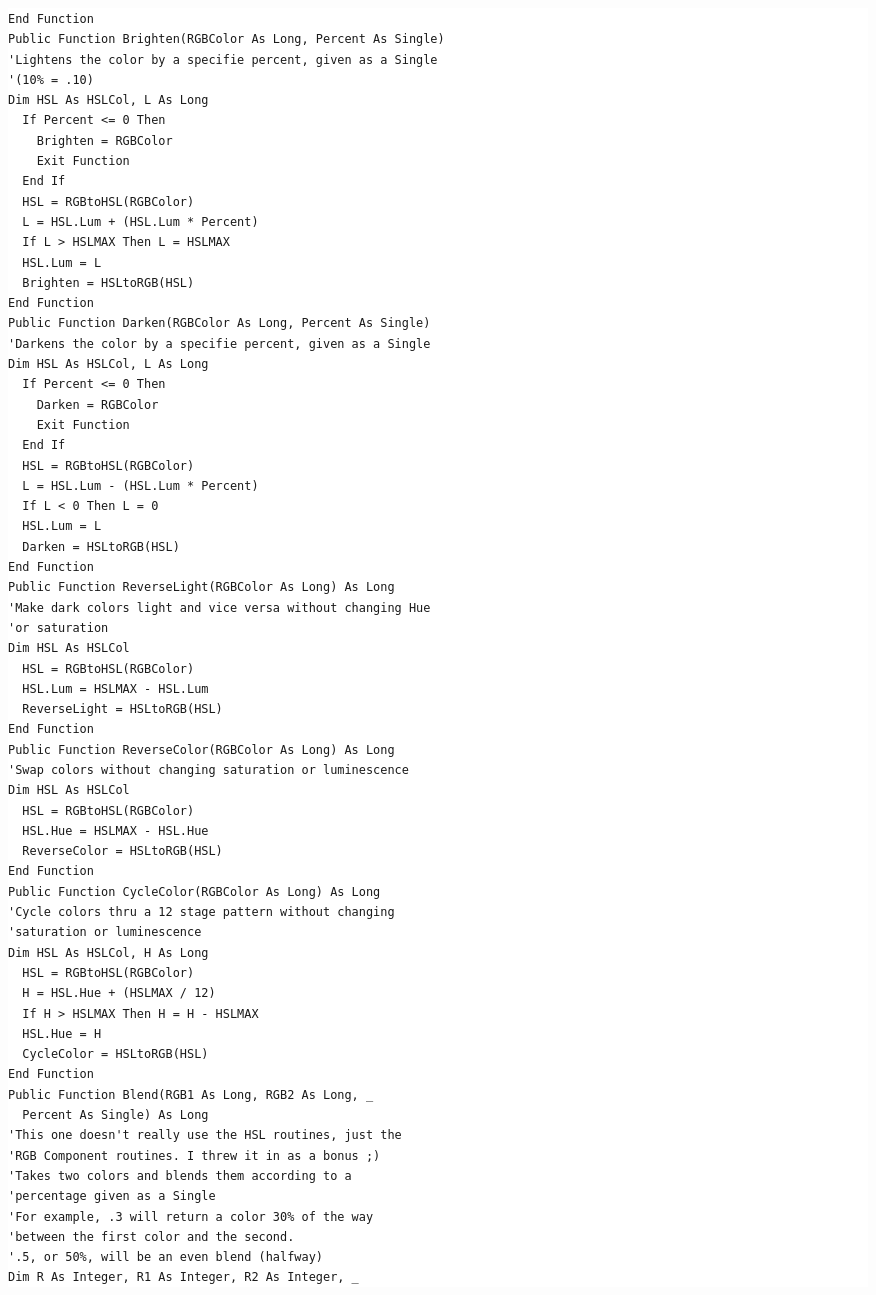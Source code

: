 ```
End Function
Public Function Brighten(RGBColor As Long, Percent As Single)
'Lightens the color by a specifie percent, given as a Single
'(10% = .10)
Dim HSL As HSLCol, L As Long
  If Percent <= 0 Then
    Brighten = RGBColor
    Exit Function
  End If
  HSL = RGBtoHSL(RGBColor)
  L = HSL.Lum + (HSL.Lum * Percent)
  If L > HSLMAX Then L = HSLMAX
  HSL.Lum = L
  Brighten = HSLtoRGB(HSL)
End Function
Public Function Darken(RGBColor As Long, Percent As Single)
'Darkens the color by a specifie percent, given as a Single
Dim HSL As HSLCol, L As Long
  If Percent <= 0 Then
    Darken = RGBColor
    Exit Function
  End If
  HSL = RGBtoHSL(RGBColor)
  L = HSL.Lum - (HSL.Lum * Percent)
  If L < 0 Then L = 0
  HSL.Lum = L
  Darken = HSLtoRGB(HSL)
End Function
Public Function ReverseLight(RGBColor As Long) As Long
'Make dark colors light and vice versa without changing Hue
'or saturation
Dim HSL As HSLCol
  HSL = RGBtoHSL(RGBColor)
  HSL.Lum = HSLMAX - HSL.Lum
  ReverseLight = HSLtoRGB(HSL)
End Function
Public Function ReverseColor(RGBColor As Long) As Long
'Swap colors without changing saturation or luminescence
Dim HSL As HSLCol
  HSL = RGBtoHSL(RGBColor)
  HSL.Hue = HSLMAX - HSL.Hue
  ReverseColor = HSLtoRGB(HSL)
End Function
Public Function CycleColor(RGBColor As Long) As Long
'Cycle colors thru a 12 stage pattern without changing
'saturation or luminescence
Dim HSL As HSLCol, H As Long
  HSL = RGBtoHSL(RGBColor)
  H = HSL.Hue + (HSLMAX / 12)
  If H > HSLMAX Then H = H - HSLMAX
  HSL.Hue = H
  CycleColor = HSLtoRGB(HSL)
End Function
Public Function Blend(RGB1 As Long, RGB2 As Long, _
  Percent As Single) As Long
'This one doesn't really use the HSL routines, just the
'RGB Component routines. I threw it in as a bonus ;)
'Takes two colors and blends them according to a
'percentage given as a Single
'For example, .3 will return a color 30% of the way
'between the first color and the second.
'.5, or 50%, will be an even blend (halfway)
Dim R As Integer, R1 As Integer, R2 As Integer, _
```